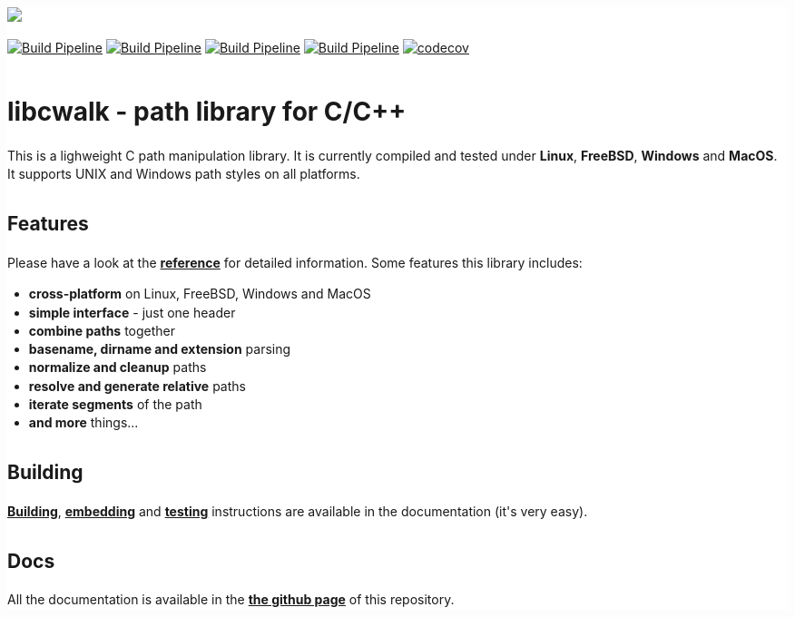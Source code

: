 <img style="width:100%;" src="/banner.png">

[![Build Pipeline](https://github.com/likle/cwalk/actions/workflows/build-linux.yml/badge.svg)](https://github.com/likle/cwalk/actions/workflows/build-linux.yml)
[![Build Pipeline](https://github.com/likle/cwalk/actions/workflows/build-freebsd.yml/badge.svg)](https://github.com/likle/cwalk/actions/workflows/build-freebsd.yml)
[![Build Pipeline](https://github.com/likle/cwalk/actions/workflows/build-macos.yml/badge.svg)](https://github.com/likle/cwalk/actions/workflows/build-macos.yml)
[![Build Pipeline](https://github.com/likle/cwalk/actions/workflows/build-win.yml/badge.svg)](https://github.com/likle/cwalk/actions/workflows/build-win.yml)
[![codecov](https://img.shields.io/codecov/c/github/likle/cwalk/master.svg?label=Coverage)](https://codecov.io/gh/likle/cwalk)

# libcwalk - path library for C/C++
This is a lighweight C path manipulation library. It is currently compiled and 
tested under **Linux**, **FreeBSD**, **Windows** and **MacOS**. It supports UNIX and Windows 
path styles on all platforms.

## Features
Please have a look at the 
**[reference](https://likle.github.io/cwalk/reference/)** for detailed 
information. Some features this library includes:

 * **cross-platform** on Linux, FreeBSD, Windows and MacOS
 * **simple interface** - just one header 
 * **combine paths** together
 * **basename, dirname and extension** parsing
 * **normalize and cleanup** paths
 * **resolve and generate relative** paths
 * **iterate segments** of the path
 * **and more** things...
 
 ## Building
 **[Building](https://likle.github.io/cwalk/build.html)**, 
 **[embedding](https://likle.github.io/cwalk/embed.html)** and 
 **[testing](https://likle.github.io/cwalk/build.html)** instructions are 
 available in the documentation (it's very easy).
 
 ## Docs
 All the documentation is available in the 
 **[the github page](https://likle.github.io/cwalk/)** of this repository.
